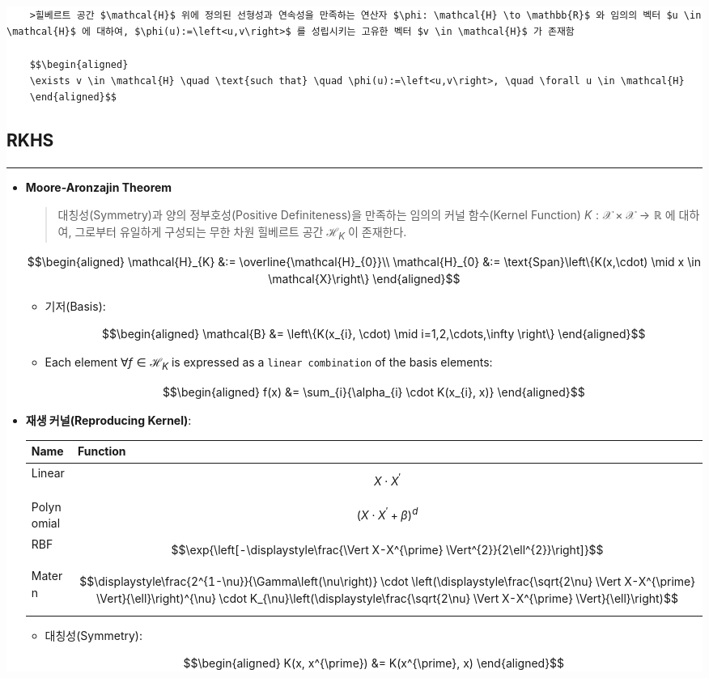         >힐베르트 공간 $\mathcal{H}$ 위에 정의된 선형성과 연속성을 만족하는 연산자 $\phi: \mathcal{H} \to \mathbb{R}$ 와 임의의 벡터 $u \in \mathcal{H}$ 에 대하여, $\phi(u):=\left<u,v\right>$ 를 성립시키는 고유한 벡터 $v \in \mathcal{H}$ 가 존재함

        $$\begin{aligned}
        \exists v \in \mathcal{H} \quad \text{such that} \quad \phi(u):=\left<u,v\right>, \quad \forall u \in \mathcal{H}
        \end{aligned}$$

## RKHS
-----

- **Moore-Aronzajin Theorem**

    >대칭성(Symmetry)과 양의 정부호성(Positive Definiteness)을 만족하는 임의의 커널 함수(Kernel Function) $K:\mathcal{X} \times \mathcal{X} \to \mathbb{R}$ 에 대하여, 그로부터 유일하게 구성되는 무한 차원 힐베르트 공간 $\mathcal{H}_{K}$ 이 존재한다.

    $$\begin{aligned}
    \mathcal{H}_{K}
    &:= \overline{\mathcal{H}_{0}}\\
    \mathcal{H}_{0}
    &:= \text{Span}\left\{K(x,\cdot) \mid x \in \mathcal{X}\right\}
    \end{aligned}$$

    - 기저(Basis):

        $$\begin{aligned}
        \mathcal{B}
        &= \left\{K(x_{i}, \cdot) \mid i=1,2,\cdots,\infty \right\}
        \end{aligned}$$

    - Each element $\forall f \in \mathcal{H}_{K}$ is expressed as a `linear combination` of the basis elements:

        $$\begin{aligned}
        f(x)
        &= \sum_{i}{\alpha_{i} \cdot K(x_{i}, x)}
        \end{aligned}$$

- **재생 커널(Reproducing Kernel)**:

    | Name | Function |
    |---|---|
    | Linear | $$X \cdot X^{\prime}$$ |
    | Polynomial | $$\left(X \cdot X^{\prime} + \beta\right)^{d}$$ |
    | RBF | $$\exp{\left[-\displaystyle\frac{\Vert X-X^{\prime} \Vert^{2}}{2\ell^{2}}\right]}$$ |
    | Matern | $$\displaystyle\frac{2^{1-\nu}}{\Gamma\left(\nu\right)} \cdot \left(\displaystyle\frac{\sqrt{2\nu} \Vert X-X^{\prime} \Vert}{\ell}\right)^{\nu} \cdot K_{\nu}\left(\displaystyle\frac{\sqrt{2\nu} \Vert X-X^{\prime} \Vert}{\ell}\right)$$ |

    - 대칭성(Symmetry):

        $$\begin{aligned}
        K(x, x^{\prime})
        &= K(x^{\prime}, x)
        \end{aligned}$$
